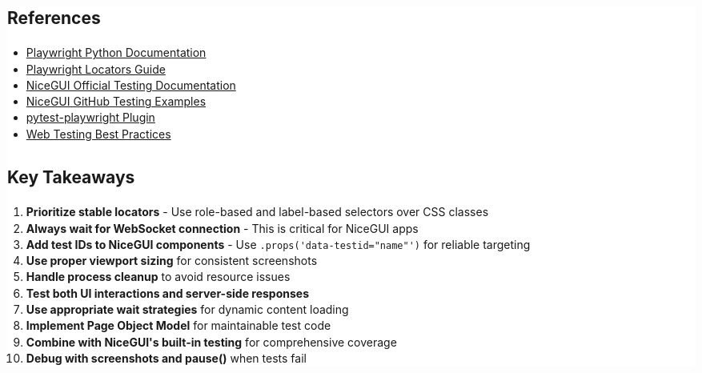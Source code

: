 ## References

- [Playwright Python Documentation](https://playwright.dev/python/)
- [Playwright Locators Guide](https://playwright.dev/python/docs/locators)
- [NiceGUI Official Testing Documentation](https://nicegui.io/documentation/section_testing)
- [NiceGUI GitHub Testing Examples](https://github.com/zauberzeug/nicegui/blob/main/tests/README.md)
- [pytest-playwright Plugin](https://github.com/microsoft/playwright-python)
- [Web Testing Best Practices](https://playwright.dev/python/docs/best-practices)

## Key Takeaways

1. **Prioritize stable locators** - Use role-based and label-based selectors over CSS classes
2. **Always wait for WebSocket connection** - This is critical for NiceGUI apps
3. **Add test IDs to NiceGUI components** - Use `.props('data-testid="name"')` for reliable targeting
4. **Use proper viewport sizing** for consistent screenshots
5. **Handle process cleanup** to avoid resource issues
6. **Test both UI interactions and server-side responses**
7. **Use appropriate wait strategies** for dynamic content loading
8. **Implement Page Object Model** for maintainable test code
9. **Combine with NiceGUI's built-in testing** for comprehensive coverage
10. **Debug with screenshots and pause()** when tests fail